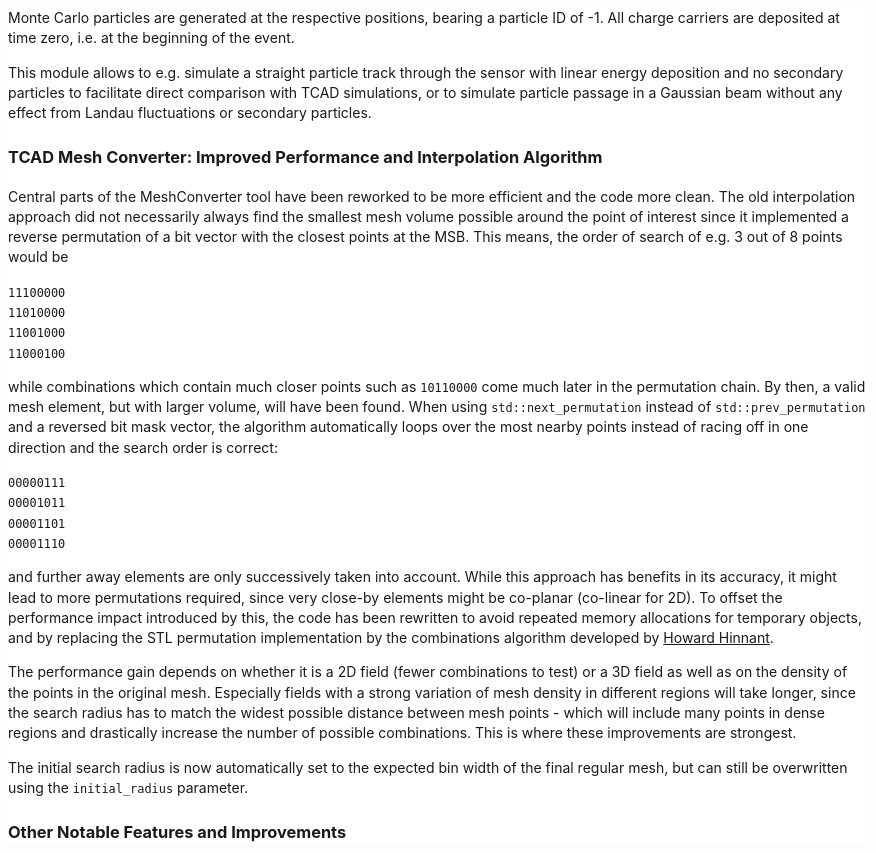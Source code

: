 Monte Carlo particles are generated at the respective positions, bearing a particle ID of -1.
All charge carriers are deposited at time zero, i.e. at the beginning of the event.

This module allows to e.g. simulate a straight particle track through the sensor with linear energy deposition and no secondary particles to facilitate direct comparison with TCAD simulations, or to simulate particle passage in a Gaussian beam without any effect from Landau fluctuations or secondary particles.


### TCAD Mesh Converter: Improved Performance and Interpolation Algorithm

Central parts of the MeshConverter tool have been reworked to be more efficient and the code more clean. The old interpolation approach did not necessarily always find the smallest mesh volume possible around the point of interest since it implemented a reverse permutation of a bit vector with the closest points at the MSB. This means, the order of search of e.g. 3 out of 8 points would be

```
11100000
11010000
11001000
11000100
```

while combinations which contain much closer points such as `10110000` come much later in the permutation chain. By then, a valid mesh element, but with larger volume, will have been found. When using `std::next_permutation` instead of `std::prev_permutation` and a reversed bit mask vector, the algorithm automatically loops over the most nearby points instead of racing off in one direction and the search order is correct:

```
00000111
00001011
00001101
00001110
```

and further away elements are only successively taken into account. While this approach has benefits in its accuracy, it might lead to more permutations required, since very close-by elements might be co-planar (co-linear for 2D).
To offset the performance impact introduced by this, the code has been rewritten to avoid repeated memory allocations for temporary objects, and by replacing the STL permutation implementation by the combinations algorithm developed by [Howard Hinnant](http://howardhinnant.github.io/combinations.html).

The performance gain depends on whether it is a 2D field (fewer combinations to test) or a 3D field as well as on the density of the points in the original mesh. Especially fields with a strong variation of mesh density in different regions will take longer, since the search radius has to match the widest possible distance between mesh points - which will include many points in dense regions and drastically increase the number of possible combinations. This is where these improvements are strongest.

The initial search radius is now automatically set to the expected bin width of the final regular mesh, but can still be overwritten using the `initial_radius` parameter.

### Other Notable Features and Improvements
